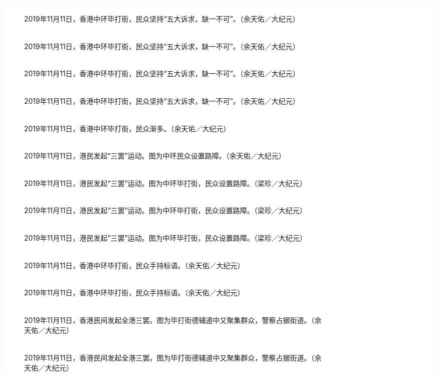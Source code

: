 <figure id="attachment_11648007" style="width: 600px" class="wp-caption aligncenter"><a href="http://i.epochtimes.com/assets/uploads/2019/11/1911110103252188.jpg"><img class="size-large wp-image-11648007" title="" src="http://i.epochtimes.com/assets/uploads/2019/11/1911110103252188-600x450.jpg" alt="" width="600" b="450" /></a><figcaption class="wp-caption-text">2019年11月11日，香港中环毕打街，民众坚持“五大诉求，缺一不可”。（余天佑／大纪元）</figcaption></figure>
<figure id="attachment_11648005" style="width: 600px" class="wp-caption aligncenter"><a href="http://i.epochtimes.com/assets/uploads/2019/11/1911110103212188.jpg"><img class="size-large wp-image-11648005" title="" src="http://i.epochtimes.com/assets/uploads/2019/11/1911110103212188-600x450.jpg" alt="" width="600" b="450" /></a><figcaption class="wp-caption-text">2019年11月11日，香港中环毕打街，民众坚持“五大诉求，缺一不可”。（余天佑／大纪元）</figcaption></figure>
<figure id="attachment_11648004" style="width: 600px" class="wp-caption aligncenter"><a href="http://i.epochtimes.com/assets/uploads/2019/11/1911110103152188.jpg"><img class="size-large wp-image-11648004" title="" src="http://i.epochtimes.com/assets/uploads/2019/11/1911110103152188-600x450.jpg" alt="" width="600" b="450" /></a><figcaption class="wp-caption-text">2019年11月11日，香港中环毕打街，民众坚持“五大诉求，缺一不可”。（余天佑／大纪元）</figcaption></figure>
<figure id="attachment_11647177" style="width: 600px" class="wp-caption aligncenter"><a href="http://i.epochtimes.com/assets/uploads/2019/11/1911110103122188.jpg"><img class="size-large wp-image-11647177" title="" src="http://i.epochtimes.com/assets/uploads/2019/11/1911110103122188-600x450.jpg" alt="" width="600" b="450" /></a><figcaption class="wp-caption-text">2019年11月11日，香港中环毕打街，民众坚持“五大诉求，缺一不可”。（余天佑／大纪元）</figcaption></figure>
<figure id="attachment_11647178" style="width: 600px" class="wp-caption aligncenter"><a href="http://i.epochtimes.com/assets/uploads/2019/11/1911110102522188.jpg"><img class="size-large wp-image-11647178" title="" src="http://i.epochtimes.com/assets/uploads/2019/11/1911110102522188-600x450.jpg" alt="" width="600" b="450" /></a><figcaption class="wp-caption-text">2019年11月11日，香港中环毕打街，民众渐多。（余天佑／大纪元）</figcaption></figure>
<figure id="attachment_11647383" style="width: 600px" class="wp-caption aligncenter"><a href="http://i.epochtimes.com/assets/uploads/2019/11/1911110152492188.jpg"><img class="size-large wp-image-11647383" title="" src="http://i.epochtimes.com/assets/uploads/2019/11/1911110152492188-600x450.jpg" alt="" width="600" b="450" /></a><figcaption class="wp-caption-text">2019年11月11日，港民发起“三罢”运动。图为中环民众设置路障。（余天佑／大纪元）</figcaption></figure>
<figure id="attachment_11647380" style="width: 600px" class="wp-caption aligncenter"><a href="http://i.epochtimes.com/assets/uploads/2019/11/1911110146282188.jpg"><img class="size-large wp-image-11647380" title="" src="http://i.epochtimes.com/assets/uploads/2019/11/1911110146282188-600x450.jpg" alt="" width="600" b="450" /></a><figcaption class="wp-caption-text">2019年11月11日，港民发起“三罢”运动。图为中环毕打街，民众设置路障。（梁珍／大纪元）</figcaption></figure>
<figure id="attachment_11648072" style="width: 600px" class="wp-caption aligncenter"><a href="http://i.epochtimes.com/assets/uploads/2019/11/1911110146312188.jpg"><img class="size-large wp-image-11648072" title="" src="http://i.epochtimes.com/assets/uploads/2019/11/1911110146312188-600x450.jpg" alt="" width="600" b="450" /></a><figcaption class="wp-caption-text">2019年11月11日，港民发起“三罢”运动。图为中环毕打街，民众设置路障。（梁珍／大纪元）</figcaption></figure>
<figure id="attachment_11647379" style="width: 600px" class="wp-caption aligncenter"><a href="http://i.epochtimes.com/assets/uploads/2019/11/1911110146342188.jpg"><img class="size-large wp-image-11647379" title="" src="http://i.epochtimes.com/assets/uploads/2019/11/1911110146342188-600x450.jpg" alt="" width="600" b="450" /></a><figcaption class="wp-caption-text">2019年11月11日，港民发起“三罢”运动。图为中环毕打街，民众设置路障。（梁珍／大纪元）</figcaption></figure>
<figure id="attachment_11648003" style="width: 600px" class="wp-caption aligncenter"><a href="http://i.epochtimes.com/assets/uploads/2019/11/1911110103182188.jpg"><img class="size-large wp-image-11648003" title="" src="http://i.epochtimes.com/assets/uploads/2019/11/1911110103182188-600x450.jpg" alt="" width="600" b="450" /></a><figcaption class="wp-caption-text">2019年11月11日，香港中环毕打街，民众手持标语。（余天佑／大纪元）</figcaption></figure>
<figure id="attachment_11648002" style="width: 600px" class="wp-caption aligncenter"><a href="http://i.epochtimes.com/assets/uploads/2019/11/1911110103062188.jpg"><img class="size-large wp-image-11648002" title="" src="http://i.epochtimes.com/assets/uploads/2019/11/1911110103062188-600x450.jpg" alt="" width="600" b="450" /></a><figcaption class="wp-caption-text">2019年11月11日，香港中环毕打街，民众手持标语。（余天佑／大纪元）</figcaption></figure>
<figure id="attachment_11647822" style="width: 600px" class="wp-caption aligncenter"><a href="http://i.epochtimes.com/assets/uploads/2019/11/1911110504511501.jpg"><img class="wp-image-11647822 size-large" src="http://i.epochtimes.com/assets/uploads/2019/11/1911110504511501-600x399.jpg" alt="" width="600" b="399" /></a><figcaption class="wp-caption-text">2019年11月11日，香港民间发起全港三罢。图为毕打街德辅道中又聚集群众，警察占据街道。（余天佑／大纪元）</figcaption></figure>
<figure id="attachment_11647824" style="width: 600px" class="wp-caption aligncenter"><a href="http://i.epochtimes.com/assets/uploads/2019/11/1911110504481501.jpg"><img class="wp-image-11647824 size-large" src="http://i.epochtimes.com/assets/uploads/2019/11/1911110504481501-600x450.jpg" alt="" width="600" b="450" /></a><figcaption class="wp-caption-text">2019年11月11日，香港民间发起全港三罢。图为毕打街德辅道中又聚集群众，警察占据街道。（余天佑／大纪元）</figcaption></figure>